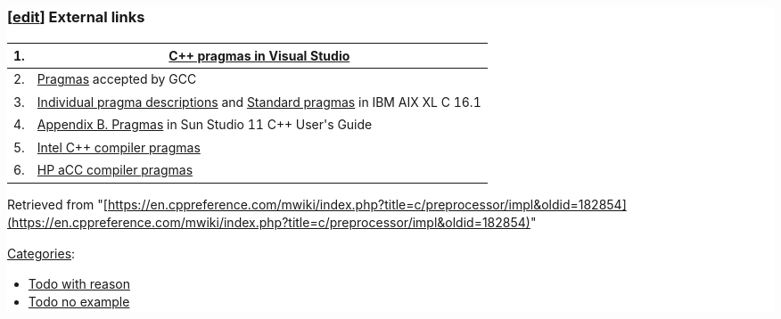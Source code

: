 ### [[edit](https://en.cppreference.com/mwiki/index.php?title=c/preprocessor/impl&action=edit&section=9 "Edit section: External links")] External links

1\.  | [C++ pragmas in Visual Studio](https://docs.microsoft.com/en-us/cpp/preprocessor/pragma-directives-and-the-pragma-keyword)  
---|---  
2\.  | [Pragmas](https://gcc.gnu.org/onlinedocs/gcc/Pragmas.html) accepted by GCC   
3\.  | [Individual pragma descriptions](https://www.ibm.com/support/knowledgecenter/en/SSGH3R_16.1.0/com.ibm.xlcpp161.aix.doc/compiler_ref/pragma_descriptions.html) and [Standard pragmas](https://www.ibm.com/support/knowledgecenter/en/SSGH3R_16.1.0/com.ibm.xlcpp161.aix.doc/language_ref/std_pragmas.html) in IBM AIX XL C 16.1   
4\.  | [Appendix B. Pragmas](http://download.oracle.com/docs/cd/E19422-01/819-3690/Pragmas_App.html#73499) in Sun Studio 11 C++ User's Guide   
5\.  | [Intel C++ compiler pragmas](https://software.intel.com/content/www/us/en/develop/documentation/cpp-compiler-developer-guide-and-reference/top/compiler-reference/pragmas.html)  
6\.  | [HP aCC compiler pragmas](http://h21007.www2.hp.com/portal/download/files/unprot/aCxx/Online_Help/pragmas.htm)  
  
Retrieved from "[https://en.cppreference.com/mwiki/index.php?title=c/preprocessor/impl&oldid=182854](https://en.cppreference.com/mwiki/index.php?title=c/preprocessor/impl&oldid=182854)" 

[Categories](https://en.cppreference.com/w/Special:Categories "Special:Categories"): 

  * [Todo with reason](../../Category%253ATodo_with_reason.html "Category:Todo with reason")
  * [Todo no example](../../Category%253ATodo_no_example.html "Category:Todo no example")


